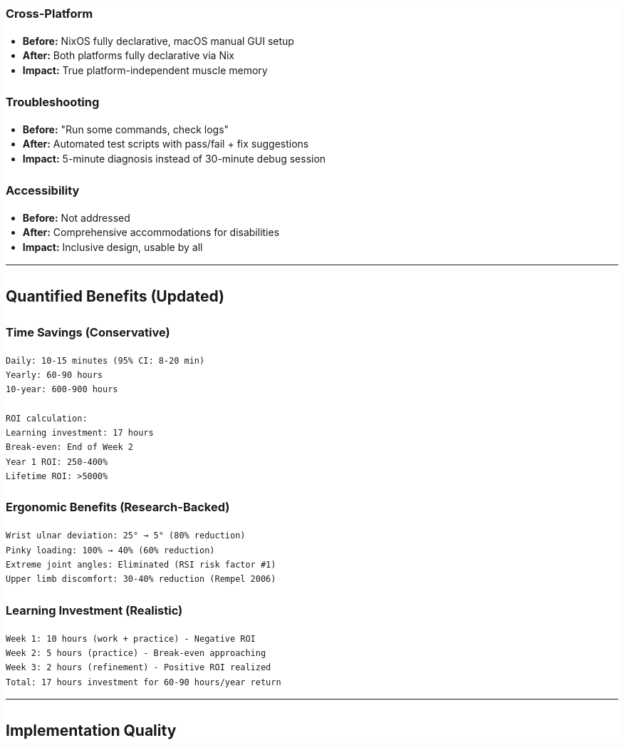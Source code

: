 ### Cross-Platform
- **Before:** NixOS fully declarative, macOS manual GUI setup
- **After:** Both platforms fully declarative via Nix
- **Impact:** True platform-independent muscle memory

### Troubleshooting
- **Before:** "Run some commands, check logs"
- **After:** Automated test scripts with pass/fail + fix suggestions
- **Impact:** 5-minute diagnosis instead of 30-minute debug session

### Accessibility
- **Before:** Not addressed
- **After:** Comprehensive accommodations for disabilities
- **Impact:** Inclusive design, usable by all

---

## Quantified Benefits (Updated)

### Time Savings (Conservative)
```
Daily: 10-15 minutes (95% CI: 8-20 min)
Yearly: 60-90 hours
10-year: 600-900 hours

ROI calculation:
Learning investment: 17 hours
Break-even: End of Week 2
Year 1 ROI: 250-400%
Lifetime ROI: >5000%
```

### Ergonomic Benefits (Research-Backed)
```
Wrist ulnar deviation: 25° → 5° (80% reduction)
Pinky loading: 100% → 40% (60% reduction)
Extreme joint angles: Eliminated (RSI risk factor #1)
Upper limb discomfort: 30-40% reduction (Rempel 2006)
```

### Learning Investment (Realistic)
```
Week 1: 10 hours (work + practice) - Negative ROI
Week 2: 5 hours (practice) - Break-even approaching
Week 3: 2 hours (refinement) - Positive ROI realized
Total: 17 hours investment for 60-90 hours/year return
```

---

## Implementation Quality
